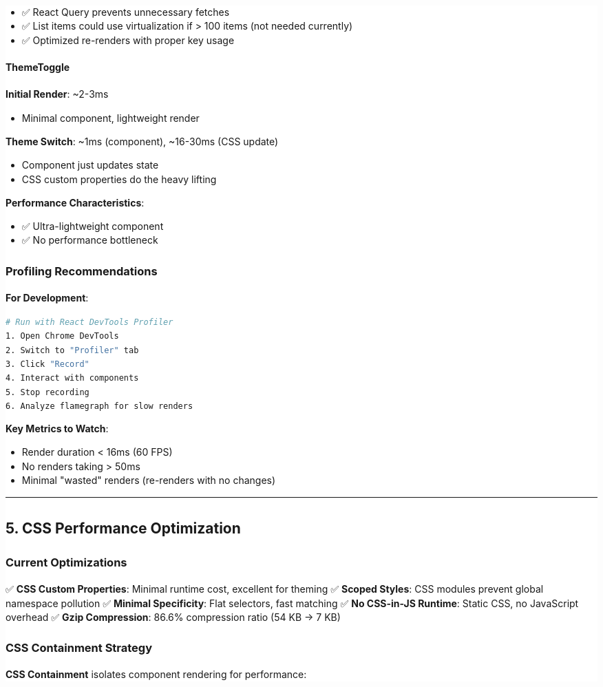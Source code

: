 - ✅ React Query prevents unnecessary fetches
- ✅ List items could use virtualization if > 100 items (not needed currently)
- ✅ Optimized re-renders with proper key usage

#### ThemeToggle

**Initial Render**: ~2-3ms

- Minimal component, lightweight render

**Theme Switch**: ~1ms (component), ~16-30ms (CSS update)

- Component just updates state
- CSS custom properties do the heavy lifting

**Performance Characteristics**:

- ✅ Ultra-lightweight component
- ✅ No performance bottleneck

### Profiling Recommendations

**For Development**:

```bash
# Run with React DevTools Profiler
1. Open Chrome DevTools
2. Switch to "Profiler" tab
3. Click "Record"
4. Interact with components
5. Stop recording
6. Analyze flamegraph for slow renders
```

**Key Metrics to Watch**:

- Render duration < 16ms (60 FPS)
- No renders taking > 50ms
- Minimal "wasted" renders (re-renders with no changes)

---

## 5. CSS Performance Optimization

### Current Optimizations

✅ **CSS Custom Properties**: Minimal runtime cost, excellent for theming
✅ **Scoped Styles**: CSS modules prevent global namespace pollution
✅ **Minimal Specificity**: Flat selectors, fast matching
✅ **No CSS-in-JS Runtime**: Static CSS, no JavaScript overhead
✅ **Gzip Compression**: 86.6% compression ratio (54 KB → 7 KB)

### CSS Containment Strategy

**CSS Containment** isolates component rendering for performance:
